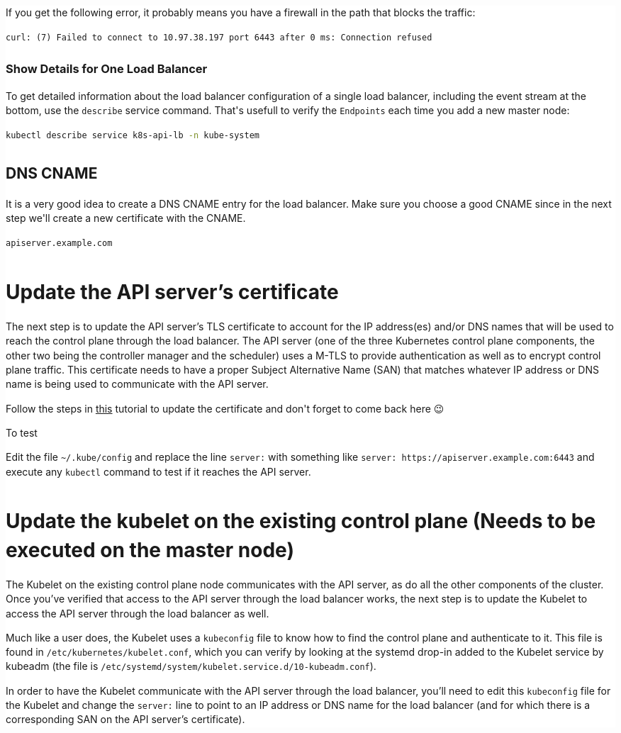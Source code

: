 If you get the following error, it probably means you have a firewall in the path that blocks the traffic:
```
curl: (7) Failed to connect to 10.97.38.197 port 6443 after 0 ms: Connection refused
```

### Show Details for One Load Balancer
To get detailed information about the load balancer configuration of a single load balancer, including the event stream at the bottom, use the `describe` service command. That's usefull to verify the `Endpoints` each time you add a new master node:
```sh
kubectl describe service k8s-api-lb -n kube-system
```

## DNS CNAME
It is a very good idea to create a DNS CNAME entry for the load balancer. Make sure you choose a good CNAME since in the next step we'll create a new certificate with the CNAME.


```
apiserver.example.com
```

# Update the API server’s certificate
The next step is to update the API server’s TLS certificate to account for the IP address(es) and/or DNS names that will be used to reach the control plane through the load balancer. The API server (one of the three Kubernetes control plane components, the other two being the controller manager and the scheduler) uses a M-TLS to provide authentication as well as to encrypt control plane traffic. This certificate needs to have a proper Subject Alternative Name (SAN) that matches whatever IP address or DNS name is being used to communicate with the API server.

Follow the steps in [this](K8s-API-Server-Certificate.md) tutorial to update the certificate and don't forget to come back here 😉

To test

Edit the file `~/.kube/config` and replace the line `server:` with something like `server: https://apiserver.example.com:6443` and execute any `kubectl` command to test if it reaches the API server.

# Update the kubelet on the existing control plane (Needs to be executed on the **master node**)
The Kubelet on the existing control plane node communicates with the API server, as do all the other components of the cluster. Once you’ve verified that access to the API server through the load balancer works, the next step is to update the Kubelet to access the API server through the load balancer as well.

Much like a user does, the Kubelet uses a `kubeconfig` file to know how to find the control plane and authenticate to it. This file is found in `/etc/kubernetes/kubelet.conf`, which you can verify by looking at the systemd drop-in added to the Kubelet service by kubeadm (the file is `/etc/systemd/system/kubelet.service.d/10-kubeadm.conf`).

In order to have the Kubelet communicate with the API server through the load balancer, you’ll need to edit this `kubeconfig` file for the Kubelet and change the `server:` line to point to an IP address or DNS name for the load balancer (and for which there is a corresponding SAN on the API server’s certificate).
